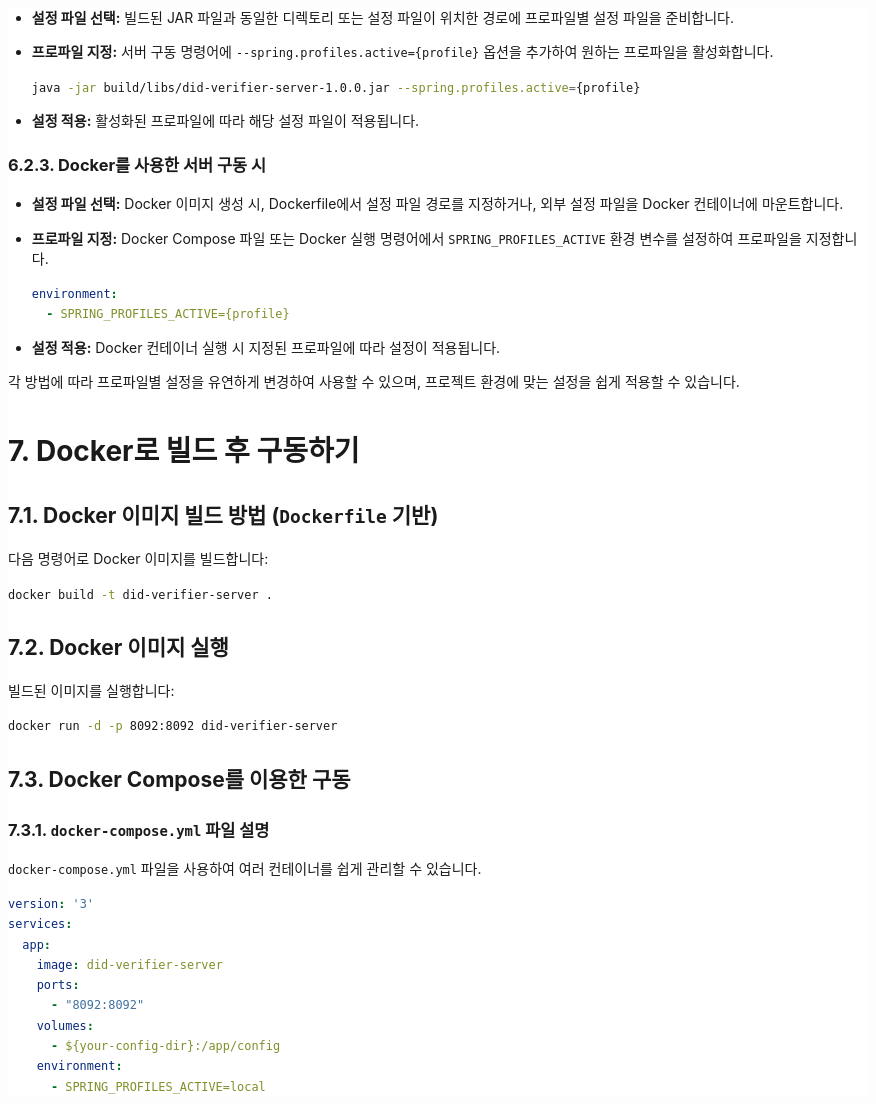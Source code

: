 - **설정 파일 선택:** 빌드된 JAR 파일과 동일한 디렉토리 또는 설정 파일이 위치한 경로에 프로파일별 설정 파일을 준비합니다.
- **프로파일 지정:** 서버 구동 명령어에 `--spring.profiles.active={profile}` 옵션을 추가하여 원하는 프로파일을 활성화합니다.
  
  ```bash
  java -jar build/libs/did-verifier-server-1.0.0.jar --spring.profiles.active={profile}
  ```

- **설정 적용:** 활성화된 프로파일에 따라 해당 설정 파일이 적용됩니다.

### 6.2.3. Docker를 사용한 서버 구동 시

- **설정 파일 선택:** Docker 이미지 생성 시, Dockerfile에서 설정 파일 경로를 지정하거나, 외부 설정 파일을 Docker 컨테이너에 마운트합니다.
- **프로파일 지정:** Docker Compose 파일 또는 Docker 실행 명령어에서 `SPRING_PROFILES_ACTIVE` 환경 변수를 설정하여 프로파일을 지정합니다.
  
  ```yaml
  environment:
    - SPRING_PROFILES_ACTIVE={profile}
  ```

- **설정 적용:** Docker 컨테이너 실행 시 지정된 프로파일에 따라 설정이 적용됩니다.

각 방법에 따라 프로파일별 설정을 유연하게 변경하여 사용할 수 있으며, 프로젝트 환경에 맞는 설정을 쉽게 적용할 수 있습니다.

# 7. Docker로 빌드 후 구동하기

## 7.1. Docker 이미지 빌드 방법 (`Dockerfile` 기반)

다음 명령어로 Docker 이미지를 빌드합니다:

```bash
docker build -t did-verifier-server .
```

## 7.2. Docker 이미지 실행

빌드된 이미지를 실행합니다:

```bash
docker run -d -p 8092:8092 did-verifier-server
```

## 7.3. Docker Compose를 이용한 구동

### 7.3.1. `docker-compose.yml` 파일 설명

`docker-compose.yml` 파일을 사용하여 여러 컨테이너를 쉽게 관리할 수 있습니다.

```yaml
version: '3'
services:
  app:
    image: did-verifier-server
    ports:
      - "8092:8092"
    volumes:
      - ${your-config-dir}:/app/config
    environment:
      - SPRING_PROFILES_ACTIVE=local
```
